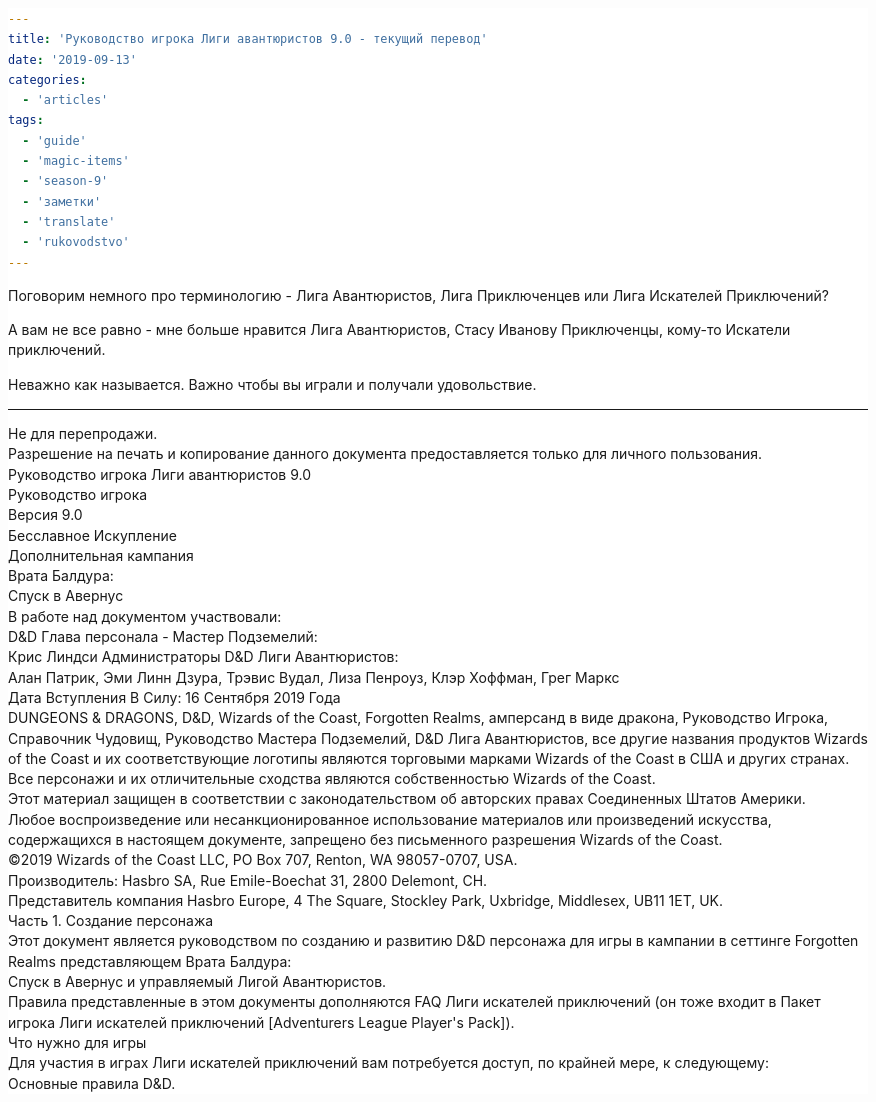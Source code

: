 ```yaml
---
title: 'Руководство игрока Лиги авантюристов 9.0 - текущий перевод'
date: '2019-09-13'
categories:
  - 'articles'
tags:
  - 'guide'
  - 'magic-items'
  - 'season-9'
  - 'заметки'
  - 'translate'
  - 'rukovodstvo'
---
```


Поговорим немного про терминологию - Лига Авантюристов, Лига Приключенцев или Лига Искателей Приключений?

А вам не все равно - мне больше нравится Лига Авантюристов, Стасу Иванову Приключенцы, кому-то Искатели приключений.

Неважно как называется. Важно чтобы вы играли и получали удовольствие.

---

Не для перепродажи.  
Разрешение на печать и копирование данного документа предоставляется только для личного пользования.  
Руководство игрока Лиги авантюристов 9.0  
Руководство игрока  
Версия 9.0  
Бесславное Искупление  
Дополнительная кампания  
Врата Балдура:  
Спуск в Авернус  
В работе над документом участвовали:  
D&D Глава персонала - Мастер Подземелий:  
Крис Линдси Администраторы D&D Лиги Авантюристов:  
Алан Патрик, Эми Линн Дзура, Трэвис Вудал, Лиза Пенроуз, Клэр Хоффман, Грег Маркс  
Дата Вступления В Силу: 16 Сентября 2019 Года  
DUNGEONS & DRAGONS, D&D, Wizards of the Coast, Forgotten Realms, амперсанд в виде дракона, Руководство Игрока, Справочник Чудовищ, Руководство Мастера Подземелий, D&D Лига Авантюристов, все другие названия продуктов Wizards of the Coast и их соответствующие логотипы являются торговыми марками Wizards of the Coast в США и других странах.  
Все персонажи и их отличительные сходства являются собственностью Wizards of the Coast.  
Этот материал защищен в соответствии с законодательством об авторских правах Соединенных Штатов Америки.  
Любое воспроизведение или несанкционированное использование материалов или произведений искусства, содержащихся в настоящем документе, запрещено без письменного разрешения Wizards of the Coast.  
©2019 Wizards of the Coast LLC, PO Box 707, Renton, WA 98057-0707, USA.  
Производитель: Hasbro SA, Rue Emile-Boechat 31, 2800 Delemont, CH.  
Представитель компания Hasbro Europe, 4 The Square, Stockley Park, Uxbridge, Middlesex, UB11 1ET, UK.  
Часть 1.
Создание персонажа  
Этот документ является руководством по созданию и развитию D&D персонажа для игры в кампании в сеттинге Forgotten Realms представляющем Врата Балдура:  
Спуск в Авернус и управляемый Лигой Авантюристов.  
Правила представленные в этом документы дополняются FAQ Лиги искателей приключений (он тоже входит в Пакет игрока Лиги искателей приключений \[Adventurers League Player's Pack\]).  
Что нужно для игры  
Для участия в играх Лиги искателей приключений вам потребуется доступ, по крайней мере, к следующему:  
Основные правила D&D.  